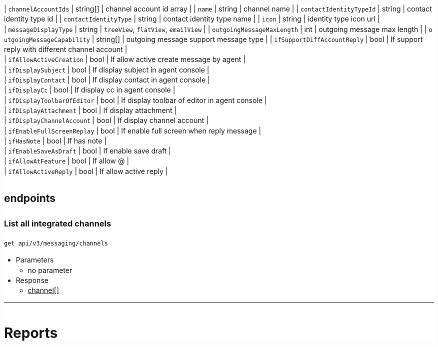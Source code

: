 | `channelAccountIds` | string[] | channel account id array |
| `name` | string | channel name | 
| `contactIdentityTypeId` | string | contact identity type id |
| `contactIdentityType` | string | contact identity type name |
| `icon` | string | identity type icon url |     
| `messageDisplayType` | string | `treeView`, `flatView`, `emailView` |
| `outgoingMessageMaxLength` | int | outgoing message max length |
| `outgoingMessageCapability` | string[] | outgoing message support message type |
| `ifSupportDiffAccountReply` | bool | If support reply with different channel account |  
| `ifAllowActiveCreation` | bool | If allow active create message by agent |  
| `ifDisplaySubject` | bool | If display subject in agent console |  
| `ifDisplayContact` | bool | If display contact in agent console |  
| `ifDisplayCc` | bool | If display cc in agent console |  
| `ifDisplayToolbarOfEditor` | bool | If display toolbar of editor in agent console |  
| `ifDisplayAttachment` | bool | If display attachment |  
| `ifDisplayChannelAccount` | bool | If display channel account |  
| `ifEnableFullScreenReplay` | bool | If enable full screen when reply message |  
| `ifHasNote` | bool | If has note |  
| `ifEnableSaveAsDraft` | bool | If enable save draft |  
| `ifAllowAtFeature` | bool | If allow @ |  
| `ifAllowActiveReply` | bool | If allow active reply |  


## endpoints 
### List all integrated channels 
`get api/v3/messaging/channels` 
- Parameters
    - no parameter
- Response 
    - [channel](#channel)[] 


***

# Reports
